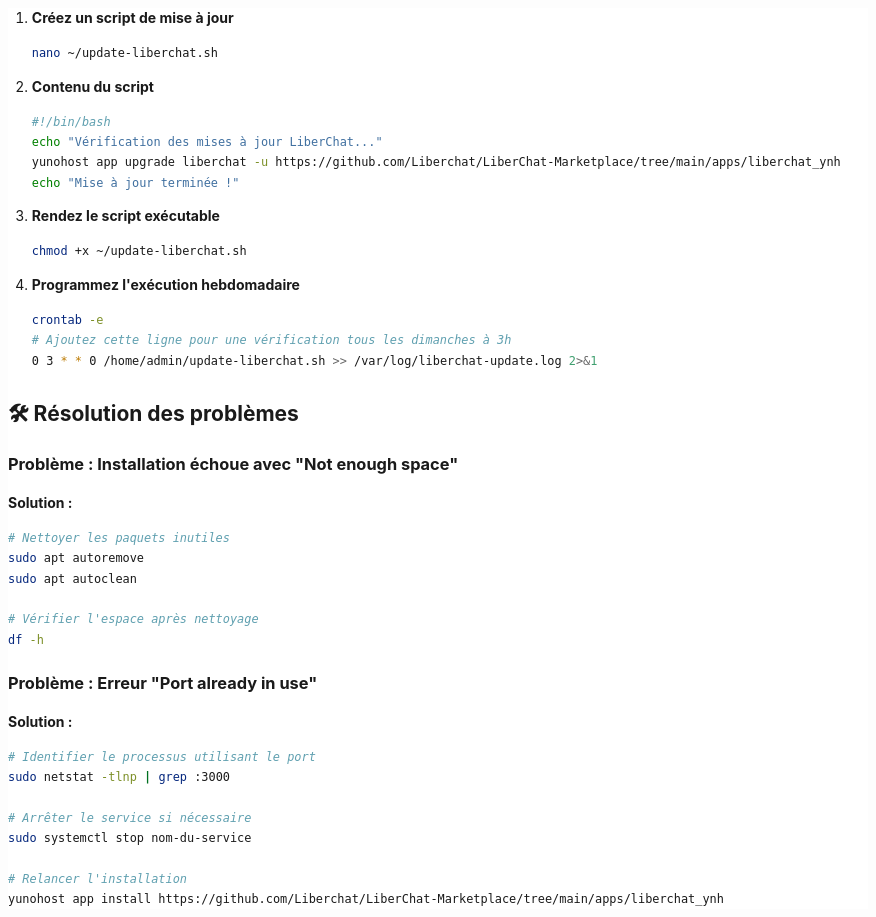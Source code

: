 1. **Créez un script de mise à jour**
   ```bash
   nano ~/update-liberchat.sh
   ```

2. **Contenu du script**
   ```bash
   #!/bin/bash
   echo "Vérification des mises à jour LiberChat..."
   yunohost app upgrade liberchat -u https://github.com/Liberchat/LiberChat-Marketplace/tree/main/apps/liberchat_ynh
   echo "Mise à jour terminée !"
   ```

3. **Rendez le script exécutable**
   ```bash
   chmod +x ~/update-liberchat.sh
   ```

4. **Programmez l'exécution hebdomadaire**
   ```bash
   crontab -e
   # Ajoutez cette ligne pour une vérification tous les dimanches à 3h
   0 3 * * 0 /home/admin/update-liberchat.sh >> /var/log/liberchat-update.log 2>&1
   ```

## 🛠️ Résolution des problèmes

### Problème : Installation échoue avec "Not enough space"

**Solution :**
```bash
# Nettoyer les paquets inutiles
sudo apt autoremove
sudo apt autoclean

# Vérifier l'espace après nettoyage
df -h
```

### Problème : Erreur "Port already in use"

**Solution :**
```bash
# Identifier le processus utilisant le port
sudo netstat -tlnp | grep :3000

# Arrêter le service si nécessaire
sudo systemctl stop nom-du-service

# Relancer l'installation
yunohost app install https://github.com/Liberchat/LiberChat-Marketplace/tree/main/apps/liberchat_ynh
```
